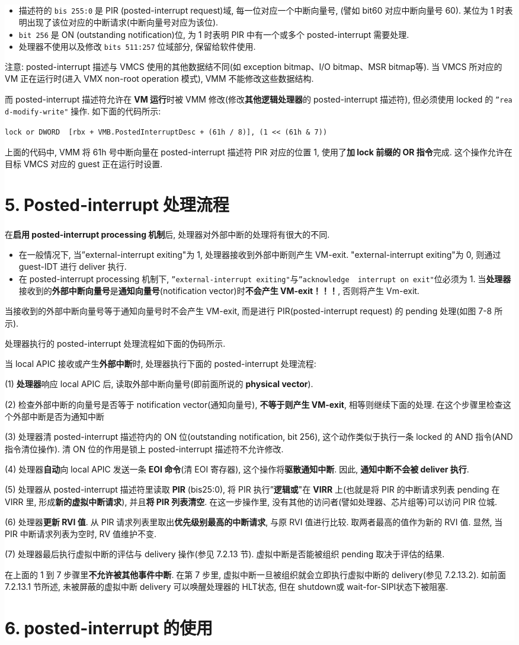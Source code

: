 * 描述符的 `bis 255:0` 是 PIR (posted-interrupt request)域, 每一位对应一个中断向量号, (譬如 bit60 对应中断向量号 60). 某位为 1 时表明出现了该位对应的中断请求(中断向量号对应为该位). 
* `bit 256` 是 ON (outstanding notification)位, 为 1 时表明 PIR 中有一个或多个 posted-interrupt 需要处理. 
* 处理器不使用以及修改 `bits 511:257` 位域部分, 保留给软件使用. 

注意: posted-interrupt 描述与 VMCS 使用的其他数据结不同(如 exception  bitmap、I/O bitmap、MSR bitmap等). 当 VMCS 所对应的 VM 正在运行时(进入 VMX  non-root operation 模式), VMM 不能修改这些数据结构. 

而 posted-interrupt 描述符允许在 **VM 运行**时被 VMM 修改(修改**其他逻辑处理器**的  posted-interrupt 描述符), 但必须使用 locked 的 `”read-modify-write"` 操作. 如下面的代码所示: 

```
lock or DWORD  [rbx + VMB.PostedInterruptDesc + (61h / 8)], (1 << (61h & 7))
```

上面的代码中, VMM 将 61h 号中断向量在 posted-interrupt 描述符 PIR 对应的位置 1, 使用了**加 lock 前缀的 OR 指令**完成. 这个操作允许在目标 VMCS 对应的 guest 正在运行时设置. 

# 5. Posted-interrupt 处理流程

在**启用 posted-interrupt processing 机制**后, 处理器对外部中断的处理将有很大的不同. 
* 在一般情况下, 当”external-interrupt exiting"为 1, 处理器接收到外部中断则产生 VM-exit. "external-interrupt exiting"为 0, 则通过 guest-IDT 进行 deliver 执行. 
* 在 posted-interrupt processing 机制下, `”external-interrupt exiting"`与`”acknowledge  interrupt on exit"`位必须为 1. 当**处理器**接收到的**外部中断向量号**是**通知向量号**(notification vector)时**不会产生 VM-exit！！！**,  否则将产生 Vm-exit. 

当接收到的外部中断向量号等于通知向量号时不会产生 VM-exit, 而是进行 PIR(posted-interrupt request) 的 pending 处理(如图 7-8 所示). 

处理器执行的 posted-interrupt 处理流程如下面的伪码所示. 

```cpp

```

当 local APIC 接收或产生**外部中断**时, 处理器执行下面的 posted-interrupt 处理流程: 

(1) **处理器**响应 local APIC 后, 读取外部中断向量号(即前面所说的 **physical vector**).

(2) 检查外部中断的向量号是否等于 notification vector(通知向量号), **不等于则产生 VM-exit**, 相等则继续下面的处理. 在这个步骤里检查这个外部中断是否为通知中断

(3) 处理器清 posted-interrupt 描述符内的 ON 位(outstanding notification, bit 256), 这个动作类似于执行一条 locked 的 AND 指令(AND 指令清位操作). 清 ON 位的作用是锁上 posted-interrupt 描述符不允许修改. 

(4) 处理器**自动**向 local APIC 发送一条 **EOI 命令**(清 EOI 寄存器), 这个操作将**驱散通知中断**. 因此, **通知中断不会被 deliver 执行**. 

(5) 处理器从 posted-interrupt 描述符里读取 **PIR** (bis25:0), 将 PIR 执行”**逻辑或**"在 **VIRR** 上(也就是将 PIR 的中断请求列表 pending 在 VIRR 里, 形成**新的虚拟中断请求**), 并且**将 PIR 列表清空**. 在这一步操作里, 没有其他的访问者(譬如处理器、芯片组等)可以访问 PIR 位城. 

(6) 处理器**更新 RVI 值**. 从 PIR 请求列表里取出**优先级别最高的中断请求**, 与原 RVI 值进行比较. 取两者最高的值作为新的 RVI 值. 显然, 当 PIR 中断请求列表为空时, RV 值维护不变. 

(7) 处理器最后执行虚拟中断的评估与 delivery 操作(参见 7.2.13 节). 虚拟中断是否能被组织 pending 取决于评估的结果. 

在上面的 1 到 7 步骤里**不允许被其他事件中断**. 在第 7 步里, 虚拟中断一旦被组织就会立即执行虚拟中断的 delivery(参见 7.2.13.2). 如前面 7.2.13.1 节所述, 未被屏蔽的虚拟中断 delivery 可以唤醒处理器的 HLT状态, 但在 shutdown或 wait-for-SIPI状态下被阻塞.

# 6. posted-interrupt 的使用
